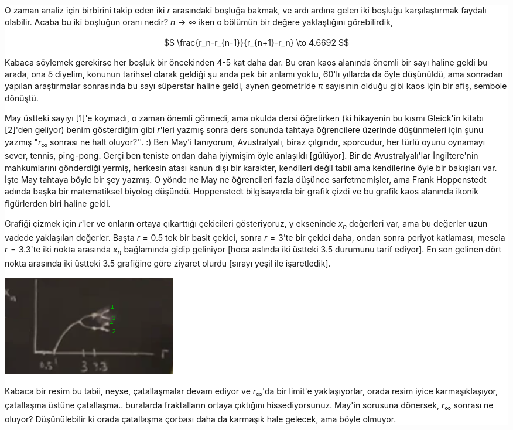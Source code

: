 O zaman analiz için birbirini takip eden iki $r$ arasındaki boşluğa bakmak,
ve ardı ardına gelen iki boşluğu karşılaştırmak faydalı olabilir. Acaba bu
iki boşluğun oranı nedir? $n\to\infty$ iken o bölümün bir değere
yaklaştığını görebilirdik,

$$ 
\frac{r_n-r_{n-1}}{r_{n+1}-r_n} \to 4.6692
$$

Kabaca söylemek gerekirse her boşluk bir öncekinden 4-5 kat daha dar. Bu
oran kaos alanında önemli bir sayı haline geldi bu arada, ona $\delta$
diyelim, konunun tarihsel olarak geldiği şu anda pek bir anlamı yoktu,
60'lı yıllarda da öyle düşünüldü, ama sonradan yapılan araştırmalar
sonrasında bu sayı süperstar haline geldi, aynen geometride $\pi$ sayısının
olduğu gibi kaos için bir afiş, sembole dönüştü.

May üstteki sayıyı [1]'e koymadı, o zaman önemli görmedi, ama okulda dersi
öğretirken (ki hikayenin bu kısmı Gleick'in kitabı [2]'den geliyor) benim
gösterdiğim gibi $r$'leri yazmış sonra ders sonunda tahtaya öğrencilere
üzerinde düşünmeleri için şunu yazmış "$r_\infty$ sonrası ne halt
oluyor?''. :) Ben May'i tanıyorum, Avustralyalı, biraz çılgındır,
sporcudur, her türlü oyunu oynamayı sever, tennis, ping-pong. Gerçi ben
teniste ondan daha iyiymişim öyle anlaşıldı [gülüyor]. Bir de
Avustralyalı'lar İngiltere'nin mahkumlarını gönderdiği yermiş, herkesin
atası kanun dışı bir karakter, kendileri değil tabii ama kendilerine öyle
bir bakışları var. İşte May tahtaya böyle bir şey yazmış. O yönde ne May ne
öğrencileri fazla düşünce sarfetmemişler, ama Frank Hoppenstedt adında
başka bir matematiksel biyolog düşündü. Hoppenstedt bilgisayarda bir grafik
çizdi ve bu grafik kaos alanında ikonik figürlerden biri haline geldi.

Grafiği çizmek için $r$'ler ve onların ortaya çıkarttığı çekicileri
gösteriyoruz, y ekseninde $x_n$ değerleri var, ama bu değerler uzun vadede
yaklaşılan değerler. Başta $r=0.5$ tek bir basit çekici, sonra $r=3$'te bir
çekici daha, ondan sonra periyot katlaması, mesela $r=3.3$'te iki nokta
arasında $x_n$ bağlamında gidip geliniyor [hoca aslında iki üstteki 3.5
durumunu tarif ediyor]. En son gelinen dört nokta arasında iki üstteki 3.5
grafiğine göre ziyaret olurdu [sırayı yeşil ile işaretledik].

![](19_07.png)

Kabaca bir resim bu tabii, neyse, çatallaşmalar devam ediyor ve
$r_\infty$'da bir limit'e yaklaşıyorlar, orada resim iyice karmaşıklaşıyor,
çatallaşma üstüne çatallaşma.. buralarda fraktalların ortaya çıktığını
hissediyorsunuz. May'in sorusuna dönersek, $r_\infty$ sonrası ne oluyor?
Düşünülebilir ki orada çatallaşma çorbası daha da karmaşık hale gelecek,
ama böyle olmuyor. 

